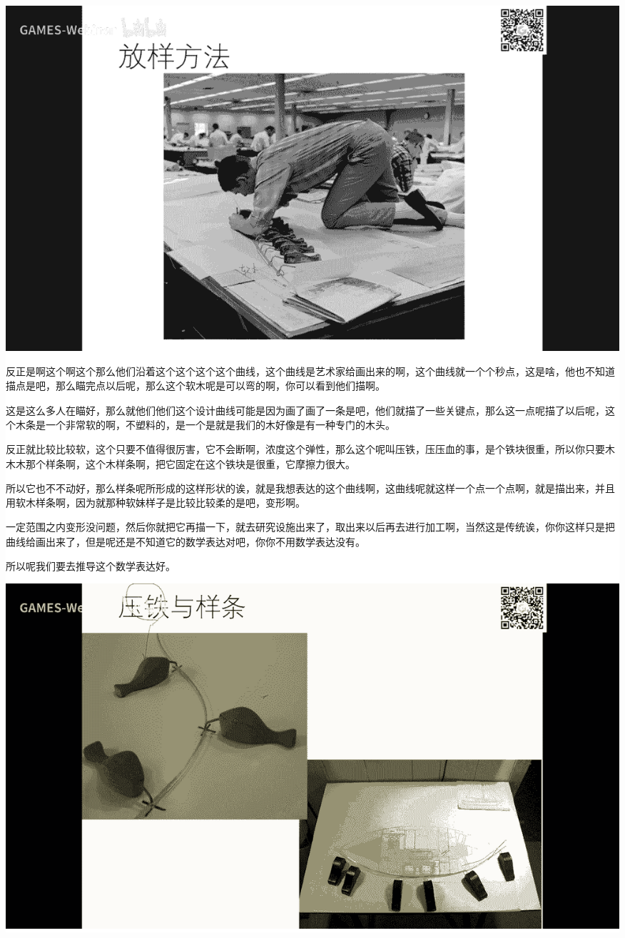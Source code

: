 ![](img/7389f51b7bfb00ed9b7b624668d7606f_38.png)

反正是啊这个啊这个那么他们沿着这个这个这个这个曲线，这个曲线是艺术家给画出来的啊，这个曲线就一个个秒点，这是啥，他也不知道描点是吧，那么瞄完点以后呢，那么这个软木呢是可以弯的啊，你可以看到他们描啊。

这是这么多人在瞄好，那么就他们他们这个设计曲线可能是因为画了画了一条是吧，他们就描了一些关键点，那么这一点呢描了以后呢，这个木条是一个非常软的啊，不塑料的，是一个是就是我们的木好像是有一种专门的木头。

反正就比较比较软，这个只要不值得很厉害，它不会断啊，浓度这个弹性，那么这个呢叫压铁，压压血的事，是个铁块很重，所以你只要木木木那个样条啊，这个木样条啊，把它固定在这个铁块是很重，它摩擦力很大。

所以它也不不动好，那么样条呢所形成的这样形状的诶，就是我想表达的这个曲线啊，这曲线呢就这样一个点一个点啊，就是描出来，并且用软木样条啊，因为就那种软妹样子是比较比较柔的是吧，变形啊。

一定范围之内变形没问题，然后你就把它再描一下，就去研究设施出来了，取出来以后再去进行加工啊，当然这是传统诶，你你这样只是把曲线给画出来了，但是呢还是不知道它的数学表达对吧，你你不用数学表达没有。

所以呢我们要去推导这个数学表达好。

![](img/7389f51b7bfb00ed9b7b624668d7606f_40.png)
